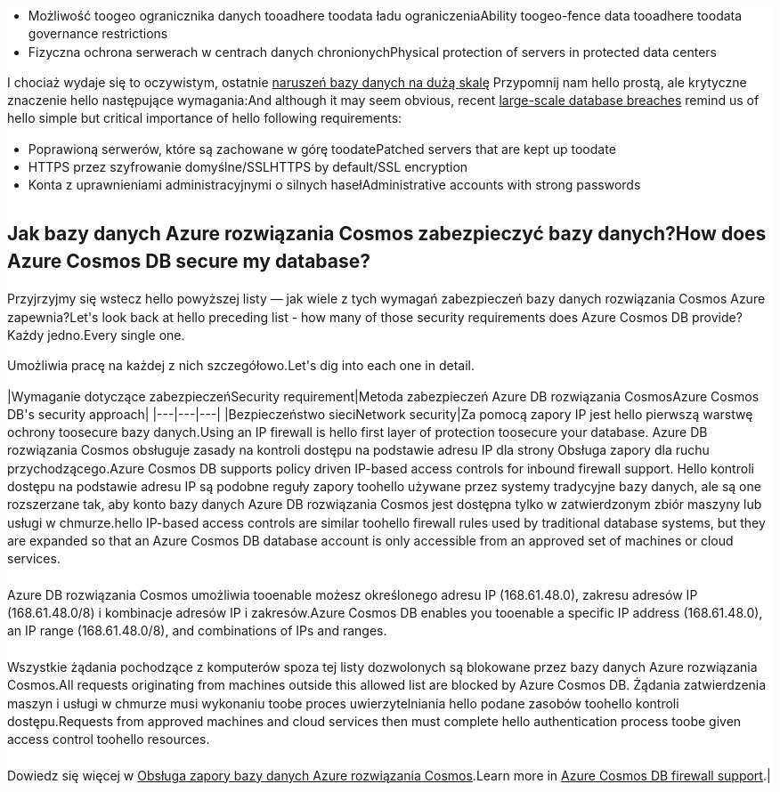 - <span data-ttu-id="69321-130">Możliwość toogeo ogranicznika danych tooadhere toodata ładu ograniczenia</span><span class="sxs-lookup"><span data-stu-id="69321-130">Ability toogeo-fence data tooadhere toodata governance restrictions</span></span>
- <span data-ttu-id="69321-131">Fizyczna ochrona serwerach w centrach danych chronionych</span><span class="sxs-lookup"><span data-stu-id="69321-131">Physical protection of servers in protected data centers</span></span>

<span data-ttu-id="69321-132">I chociaż wydaje się to oczywistym, ostatnie [naruszeń bazy danych na dużą skalę](http://thehackernews.com/2017/01/mongodb-database-security.html) Przypomnij nam hello prostą, ale krytyczne znaczenie hello następujące wymagania:</span><span class="sxs-lookup"><span data-stu-id="69321-132">And although it may seem obvious, recent [large-scale database breaches](http://thehackernews.com/2017/01/mongodb-database-security.html) remind us of hello simple but critical importance of hello following requirements:</span></span>
- <span data-ttu-id="69321-133">Poprawioną serwerów, które są zachowane w górę toodate</span><span class="sxs-lookup"><span data-stu-id="69321-133">Patched servers that are kept up toodate</span></span>
- <span data-ttu-id="69321-134">HTTPS przez szyfrowanie domyślne/SSL</span><span class="sxs-lookup"><span data-stu-id="69321-134">HTTPS by default/SSL encryption</span></span>
- <span data-ttu-id="69321-135">Konta z uprawnieniami administracyjnymi o silnych haseł</span><span class="sxs-lookup"><span data-stu-id="69321-135">Administrative accounts with strong passwords</span></span>

## <a name="how-does-azure-cosmos-db-secure-my-database"></a><span data-ttu-id="69321-136">Jak bazy danych Azure rozwiązania Cosmos zabezpieczyć bazy danych?</span><span class="sxs-lookup"><span data-stu-id="69321-136">How does Azure Cosmos DB secure my database?</span></span>

<span data-ttu-id="69321-137">Przyjrzyjmy się wstecz hello powyższej listy — jak wiele z tych wymagań zabezpieczeń bazy danych rozwiązania Cosmos Azure zapewnia?</span><span class="sxs-lookup"><span data-stu-id="69321-137">Let's look back at hello preceding list - how many of those security requirements does Azure Cosmos DB provide?</span></span> <span data-ttu-id="69321-138">Każdy jedno.</span><span class="sxs-lookup"><span data-stu-id="69321-138">Every single one.</span></span>

<span data-ttu-id="69321-139">Umożliwia pracę na każdej z nich szczegółowo.</span><span class="sxs-lookup"><span data-stu-id="69321-139">Let's dig into each one in detail.</span></span>

|<span data-ttu-id="69321-140">Wymaganie dotyczące zabezpieczeń</span><span class="sxs-lookup"><span data-stu-id="69321-140">Security requirement</span></span>|<span data-ttu-id="69321-141">Metoda zabezpieczeń Azure DB rozwiązania Cosmos</span><span class="sxs-lookup"><span data-stu-id="69321-141">Azure Cosmos DB's security approach</span></span>|
|---|---|---|
|<span data-ttu-id="69321-142">Bezpieczeństwo sieci</span><span class="sxs-lookup"><span data-stu-id="69321-142">Network security</span></span>|<span data-ttu-id="69321-143">Za pomocą zapory IP jest hello pierwszą warstwę ochrony toosecure bazy danych.</span><span class="sxs-lookup"><span data-stu-id="69321-143">Using an IP firewall is hello first layer of protection toosecure your database.</span></span> <span data-ttu-id="69321-144">Azure DB rozwiązania Cosmos obsługuje zasady na kontroli dostępu na podstawie adresu IP dla strony Obsługa zapory dla ruchu przychodzącego.</span><span class="sxs-lookup"><span data-stu-id="69321-144">Azure Cosmos DB supports policy driven IP-based access controls for inbound firewall support.</span></span> <span data-ttu-id="69321-145">Hello kontroli dostępu na podstawie adresu IP są podobne reguły zapory toohello używane przez systemy tradycyjne bazy danych, ale są one rozszerzane tak, aby konto bazy danych Azure DB rozwiązania Cosmos jest dostępna tylko w zatwierdzonym zbiór maszyny lub usługi w chmurze.</span><span class="sxs-lookup"><span data-stu-id="69321-145">hello IP-based access controls are similar toohello firewall rules used by traditional database systems, but they are expanded so that an Azure Cosmos DB database account is only accessible from an approved set of machines or cloud services.</span></span> <br><br><span data-ttu-id="69321-146">Azure DB rozwiązania Cosmos umożliwia tooenable możesz określonego adresu IP (168.61.48.0), zakresu adresów IP (168.61.48.0/8) i kombinacje adresów IP i zakresów.</span><span class="sxs-lookup"><span data-stu-id="69321-146">Azure Cosmos DB enables you tooenable a specific IP address (168.61.48.0), an IP range (168.61.48.0/8), and combinations of IPs and ranges.</span></span> <br><br><span data-ttu-id="69321-147">Wszystkie żądania pochodzące z komputerów spoza tej listy dozwolonych są blokowane przez bazy danych Azure rozwiązania Cosmos.</span><span class="sxs-lookup"><span data-stu-id="69321-147">All requests originating from machines outside this allowed list are blocked by Azure Cosmos DB.</span></span> <span data-ttu-id="69321-148">Żądania zatwierdzenia maszyn i usługi w chmurze musi wykonaniu toobe proces uwierzytelniania hello podane zasobów toohello kontroli dostępu.</span><span class="sxs-lookup"><span data-stu-id="69321-148">Requests from approved machines and cloud services then must complete hello authentication process toobe given access control toohello resources.</span></span><br><br><span data-ttu-id="69321-149">Dowiedz się więcej w [Obsługa zapory bazy danych Azure rozwiązania Cosmos](firewall-support.md).</span><span class="sxs-lookup"><span data-stu-id="69321-149">Learn more in [Azure Cosmos DB firewall support](firewall-support.md).</span></span>|